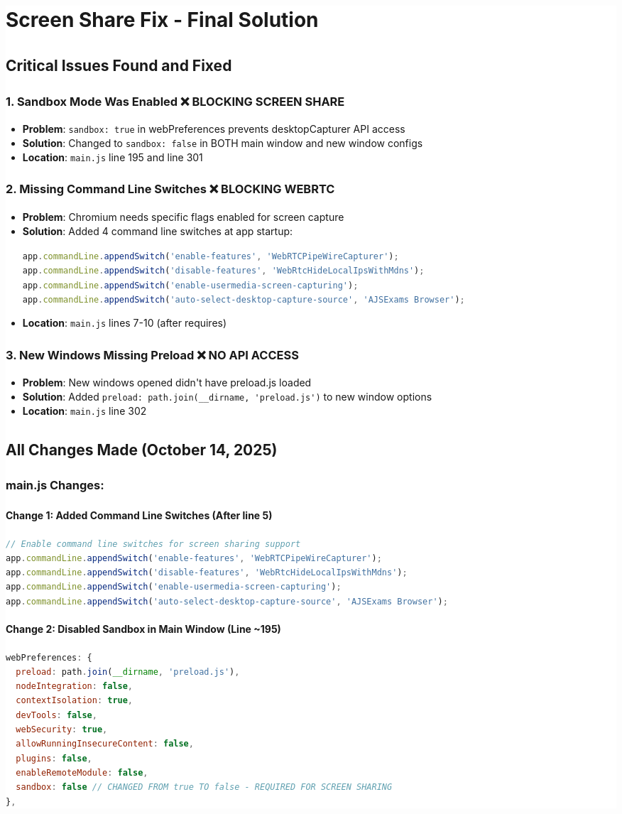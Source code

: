 # Screen Share Fix - Final Solution

## Critical Issues Found and Fixed

### 1. **Sandbox Mode Was Enabled** ❌ BLOCKING SCREEN SHARE
- **Problem**: `sandbox: true` in webPreferences prevents desktopCapturer API access
- **Solution**: Changed to `sandbox: false` in BOTH main window and new window configs
- **Location**: `main.js` line 195 and line 301

### 2. **Missing Command Line Switches** ❌ BLOCKING WEBRTC
- **Problem**: Chromium needs specific flags enabled for screen capture
- **Solution**: Added 4 command line switches at app startup:
  ```javascript
  app.commandLine.appendSwitch('enable-features', 'WebRTCPipeWireCapturer');
  app.commandLine.appendSwitch('disable-features', 'WebRtcHideLocalIpsWithMdns');
  app.commandLine.appendSwitch('enable-usermedia-screen-capturing');
  app.commandLine.appendSwitch('auto-select-desktop-capture-source', 'AJSExams Browser');
  ```
- **Location**: `main.js` lines 7-10 (after requires)

### 3. **New Windows Missing Preload** ❌ NO API ACCESS
- **Problem**: New windows opened didn't have preload.js loaded
- **Solution**: Added `preload: path.join(__dirname, 'preload.js')` to new window options
- **Location**: `main.js` line 302

## All Changes Made (October 14, 2025)

### main.js Changes:

#### Change 1: Added Command Line Switches (After line 5)
```javascript
// Enable command line switches for screen sharing support
app.commandLine.appendSwitch('enable-features', 'WebRTCPipeWireCapturer');
app.commandLine.appendSwitch('disable-features', 'WebRtcHideLocalIpsWithMdns');
app.commandLine.appendSwitch('enable-usermedia-screen-capturing');
app.commandLine.appendSwitch('auto-select-desktop-capture-source', 'AJSExams Browser');
```

#### Change 2: Disabled Sandbox in Main Window (Line ~195)
```javascript
webPreferences: {
  preload: path.join(__dirname, 'preload.js'),
  nodeIntegration: false,
  contextIsolation: true,
  devTools: false,
  webSecurity: true,
  allowRunningInsecureContent: false,
  plugins: false,
  enableRemoteModule: false,
  sandbox: false // CHANGED FROM true TO false - REQUIRED FOR SCREEN SHARING
},
```
